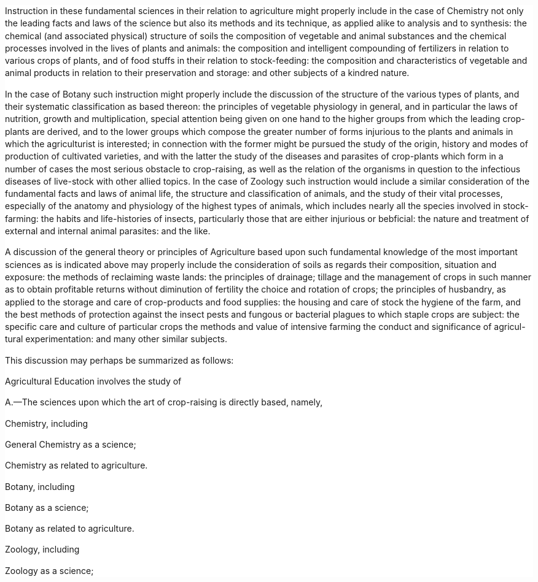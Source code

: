 Instruction in these fundamental sciences in their relation to agriculture might properly include in the case of Chemistry not only the leading facts and laws of the science but also its methods and its technique, as applied alike to analysis and to synthesis: the chemical (and associated physical) structure of soils the composition of vegetable and animal substances and the chemical processes involved in the lives of plants and animals: the composition and intelligent compounding of fertilizers in relation to various crops of plants, and of food stuffs in their relation to stock-feeding: the composition and characteristics of vegetable and animal products in relation to their preservation and storage: and other subjects of a kindred nature.

In the case of Botany such instruction might properly include the discussion of the structure of the various types of plants, and their systematic classification as based thereon: the principles of vegetable physiology in general, and in particular the laws of nutrition, growth and multiplication, special attention being given on one hand to the higher groups from which the leading crop-plants are derived, and to the lower groups which compose the greater number of forms injurious to the plants and animals in which the agriculturist is interested; in connection with the former might be pursued the study of the origin, history and modes of production of cultivated varieties, and with the latter the study of the diseases and parasites of crop-plants which form in a number of cases the most serious obstacle to crop-raising, as well as the relation of the organisms in question to the infectious diseases of live-stock with other allied topics. In the case of Zoology such instruction would include a similar consideration of the fundamental facts and laws of animal life, the structure and classification of animals, and the study of their vital processes, especially of the anatomy and physiology of the highest types of animals, which includes nearly all the species involved in stock-farming: the habits and life-histories of insects, particularly those that are either injurious or bebficial: the nature and treatment of external and internal animal parasites: and the like.

A discussion of the general theory or principles of Agriculture based upon such fundamental knowledge of the most important sciences as is indicated above may properly include the consideration of soils as regards their composition, situation and exposure: the methods of reclaiming waste lands: the principles of drainage; tillage and the management of crops in such manner as to obtain profitable returns without diminution of fertility the choice and rotation of crops; the principles of husbandry, as applied to the storage and care of crop-products and food supplies: the housing and care of stock the hygiene of the farm, and the best methods of protection against the insect pests and fungous or bacterial plagues to which staple crops are subject: the specific care and culture of particular crops the methods and value of intensive farming the conduct and significance of agricul- tural experimentation: and many other similar subjects.

This discussion may perhaps be summarized as follows:

Agricultural Education involves the study of

A.—The sciences upon which the art of crop-raising is directly based, namely,

Chemistry, including

General Chemistry as a science;

Chemistry as related to agriculture.

Botany, including

Botany as a science;

Botany as related to agriculture.

Zoology, including

Zoology as a science;

